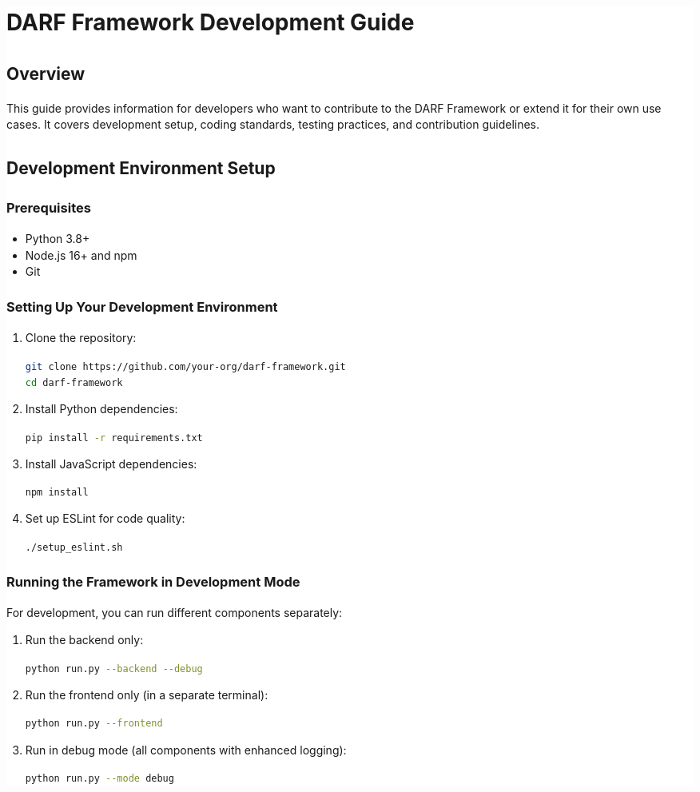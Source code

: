 # DARF Framework Development Guide

## Overview

This guide provides information for developers who want to contribute to the DARF Framework or extend it for their own use cases. It covers development setup, coding standards, testing practices, and contribution guidelines.

## Development Environment Setup

### Prerequisites

- Python 3.8+
- Node.js 16+ and npm
- Git

### Setting Up Your Development Environment

1. Clone the repository:
   ```bash
   git clone https://github.com/your-org/darf-framework.git
   cd darf-framework
   ```

2. Install Python dependencies:
   ```bash
   pip install -r requirements.txt
   ```

3. Install JavaScript dependencies:
   ```bash
   npm install
   ```

4. Set up ESLint for code quality:
   ```bash
   ./setup_eslint.sh
   ```

### Running the Framework in Development Mode

For development, you can run different components separately:

1. Run the backend only:
   ```bash
   python run.py --backend --debug
   ```

2. Run the frontend only (in a separate terminal):
   ```bash
   python run.py --frontend
   ```

3. Run in debug mode (all components with enhanced logging):
   ```bash
   python run.py --mode debug
   ```
